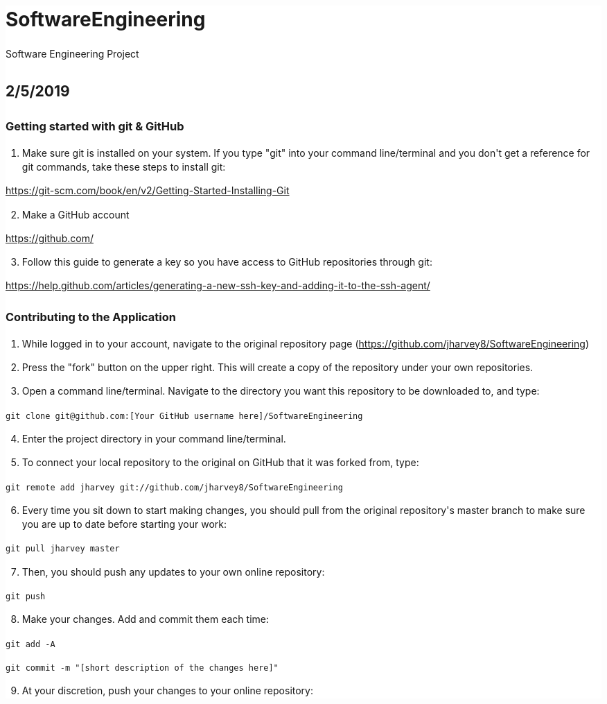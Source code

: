 # SoftwareEngineering
Software Engineering Project

## 2/5/2019
### Getting started with git & GitHub

1. Make sure git is installed on your system. If you type "git" into your
command line/terminal and you don't get a reference for git commands, take these
steps to install git:

https://git-scm.com/book/en/v2/Getting-Started-Installing-Git

2. Make a GitHub account

https://github.com/

3. Follow this guide to generate a key so you have access to GitHub repositories
through git:

https://help.github.com/articles/generating-a-new-ssh-key-and-adding-it-to-the-ssh-agent/

### Contributing to the Application

1. While logged in to your account, navigate to the original repository page
(https://github.com/jharvey8/SoftwareEngineering)

2. Press the "fork" button on the upper right. This will create a copy of the repository
under your own repositories.

3. Open a command line/terminal. Navigate to the directory you want this repository to
be downloaded to, and type:

`git clone git@github.com:[Your GitHub username here]/SoftwareEngineering`

4. Enter the project directory in your command line/terminal.

5. To connect your local repository to the original on GitHub that it was forked from,
type:

`git remote add jharvey git://github.com/jharvey8/SoftwareEngineering`

6. Every time you sit down to start making changes, you should pull from the
original repository's master branch to make sure you are up to date before starting your work:

`git pull jharvey master`

7. Then, you should push any updates to your own online repository:

`git push`

8. Make your changes. Add and commit them each time:

`git add -A`

`git commit -m "[short description of the changes here]"`

9. At your discretion, push your changes to your online repository:

